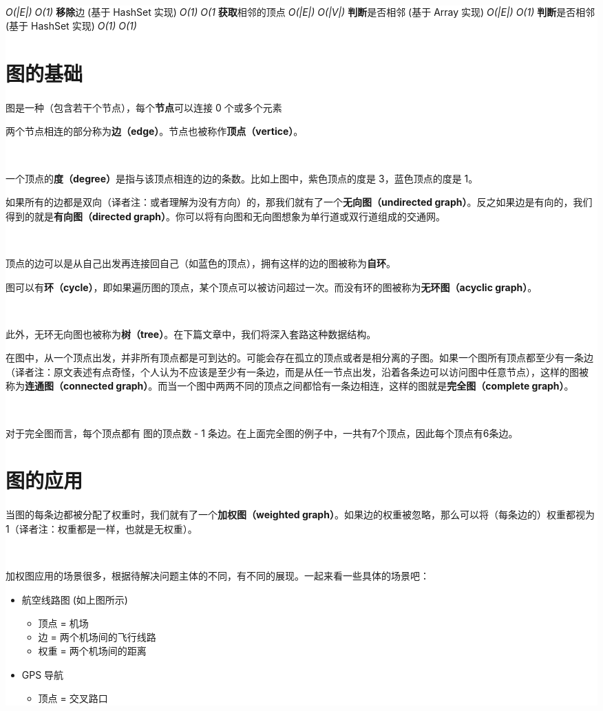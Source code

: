 <td><em>O(|E|)</em></td>
<td><em>O(1)</em></td>
</tr>
<tr>
<td><strong>移除</strong>边 (基于 HashSet 实现)</td>
<td><em>O(1)</em></td>
<td><em>O(1</em></td>
</tr>
<tr>
<td><strong>获取</strong>相邻的顶点</td>
<td><em>O(|E|)</em></td>
<td><em>O(|V|)</em></td>
</tr>
<tr>
<td><strong>判断</strong>是否相邻 (基于 Array 实现)</td>
<td><em>O(|E|)</em></td>
<td><em>O(1)</em></td>
</tr>
<tr>
<td><strong>判断</strong>是否相邻  (基于 HashSet 实现)</td>
<td><em>O(1)</em></td>
<td><em>O(1)</em></td>
</tr>
</tbody>
</table>
<h1>图的基础</h1>
<p>图是一种（包含若干个节点），每个<strong>节点</strong>可以连接 0 个或多个元素</p>
<p>两个节点相连的部分称为<strong>边（edge）</strong>。节点也被称作<strong>顶点（vertice）</strong>。</p>
<p><img src="https://user-gold-cdn.xitu.io/2018/7/23/164c76f06793a319?w=459&amp;h=303&amp;f=jpeg&amp;s=28080" alt="" title="Graph is composed of vertices and edges"> </p>
<p>一个顶点的<strong>度（degree）</strong>是指与该顶点相连的边的条数。比如上图中，紫色顶点的度是 3，蓝色顶点的度是 1。</p>
<p>如果所有的边都是双向（译者注：或者理解为没有方向）的，那我们就有了一个<strong>无向图（undirected graph）</strong>。反之如果边是有向的，我们得到的就是<strong>有向图（directed graph）</strong>。你可以将有向图和无向图想象为单行道或双行道组成的交通网。</p>
<p><img src="https://user-gold-cdn.xitu.io/2018/7/23/164c76f0763f8910?w=704&amp;h=288&amp;f=jpeg&amp;s=29827" alt="" title="Directed vs Undirected graph"></p>
<p>顶点的边可以是从自己出发再连接回自己（如蓝色的顶点），拥有这样的边的图被称为<strong>自环</strong>。</p>
<p>图可以有<strong>环（cycle）</strong>，即如果遍历图的顶点，某个顶点可以被访问超过一次。而没有环的图被称为<strong>无环图（acyclic graph）</strong>。</p>
<p><img src="https://user-gold-cdn.xitu.io/2018/7/23/164c76f066352d46?w=667&amp;h=293&amp;f=jpeg&amp;s=28075" alt="" title="Cyclic vs Acyclic directed graph"></p>
<p>此外，无环无向图也被称为<strong>树（tree）</strong>。在下篇文章中，我们将深入套路这种数据结构。</p>
<p>在图中，从一个顶点出发，并非所有顶点都是可到达的。可能会存在孤立的顶点或者是相分离的子图。如果一个图所有顶点都至少有一条边（译者注：原文表述有点奇怪，个人认为不应该是至少有一条边，而是从任一节点出发，沿着各条边可以访问图中任意节点），这样的图被称为<strong>连通图（connected graph）</strong>。而当一个图中两两不同的顶点之间都恰有一条边相连，这样的图就是<strong>完全图（complete graph）</strong>。</p>
<p><img src="https://user-gold-cdn.xitu.io/2018/7/23/164c76f06428af90?w=987&amp;h=330&amp;f=jpeg&amp;s=60378" alt="" title="Complete vs Connected graph"></p>
<p>对于完全图而言，每个顶点都有 图的顶点数 - 1 条边。在上面完全图的例子中，一共有7个顶点，因此每个顶点有6条边。</p>
<h1>图的应用</h1>
<p>当图的每条边都被分配了权重时，我们就有了一个<strong>加权图（weighted graph）</strong>。如果边的权重被忽略，那么可以将（每条边的）权重都视为 1（译者注：权重都是一样，也就是无权重）。</p>
<p><img src="https://user-gold-cdn.xitu.io/2018/7/23/164c76f06abe1418?w=647&amp;h=210&amp;f=jpeg&amp;s=27730" alt="" title="Airports weighted graph"></p>
<p>加权图应用的场景很多，根据待解决问题主体的不同，有不同的展现。一起来看一些具体的场景吧：</p>
<ul>
<li><p>航空线路图 (如上图所示)</p>
<ul>
<li>顶点 = 机场</li>
<li>边 = 两个机场间的飞行线路</li>
<li>权重 = 两个机场间的距离</li>
</ul>
</li>
</ul>
<ul>
<li><p>GPS 导航</p>
<ul>
<li>顶点 = 交叉路口</li>
